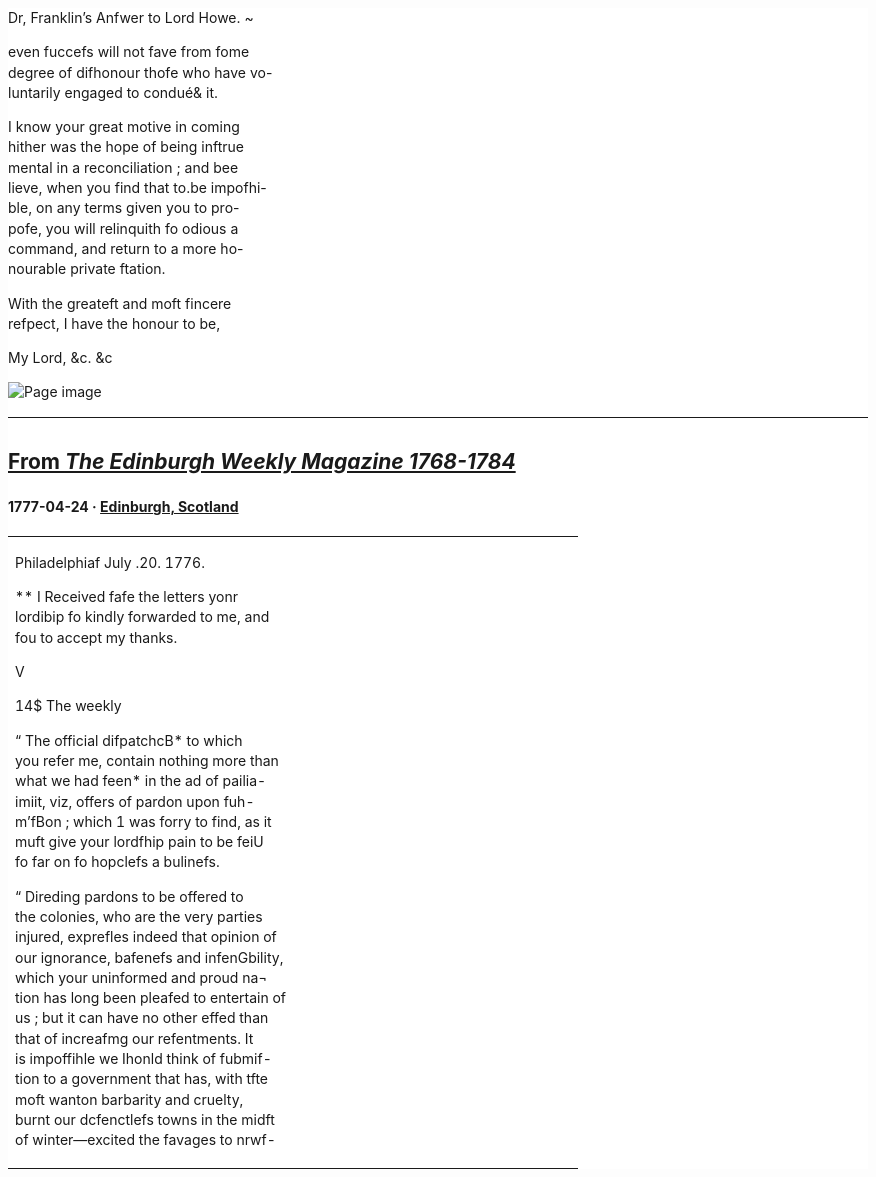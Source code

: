 Dr, Franklin’s Anfwer to Lord Howe. ~  
  
even fuccefs will not fave from fome  
degree of difhonour thofe who have vo-  
luntarily engaged to condué&amp; it.  
  
I know your great motive in coming  
hither was the hope of being inftrue  
mental in a reconciliation ; and bee  
lieve, when you find that to.be impofhi-  
ble, on any terms given you to pro-  
pofe, you will relinquith fo odious a  
command, and return to a more ho-  
nourable private ftation.  
  
With the greateft and moft fincere  
refpect, I have the honour to be,  
  
My Lord, &amp;c. &amp;c
</td><td style="width: 50%; max-height: 75%; margin: auto; display: block;">
<img alt="Page image" src="https://iiif.archive.org/iiif/sim_gentlemans-magazine_1777-04_47_4&#0036;21/pct:11.099692,6.444844,74.409044,84.682254/,600/0/default.jpg"/>
</td>
</tr></table>

---

## [From _The Edinburgh Weekly Magazine 1768-1784_](https://archive.org/details/sim_edinburgh-weekly-magazine_1777-04-24_36/page/n18/mode/1up?view=theater)

#### 1777-04-24 &middot; [Edinburgh, Scotland](http://dbpedia.org/resource/Edinburgh)

<table style="width: 100%;"><tr><td style="width: 50%">

  
  
Philadelphiaf July .20. 1776.  
  
** I Received fafe the letters yonr  
lordibip fo kindly forwarded to me, and  
fou to accept my thanks.  
  
V  
  
14$ The weekly  
  
“ The official difpatchcB* to which  
you refer me, contain nothing more than  
what we had feen* in the ad of pailia-  
imiit, viz, offers of pardon upon fuh-  
m’fBon ; which 1 was forry to find, as it  
muft give your lordfhip pain to be feiU  
fo far on fo hopclefs a bulinefs.  
  
“ Direding pardons to be offered to  
the colonies, who are the very parties  
injured, exprefles indeed that opinion of  
our ignorance, bafenefs and infenGbility,  
which your uninformed and proud na¬  
tion has long been pleafed to entertain of  
us ; but it can have no other effed than  
that of increafmg our refentments. It  
is impoffihle we Ihonld think of fubmif-  
tion to a government that has, with tfte  
moft wanton barbarity and cruelty,  
burnt our dcfenctlefs towns in the midft  
of winter—excited the favages to nrwf-  
